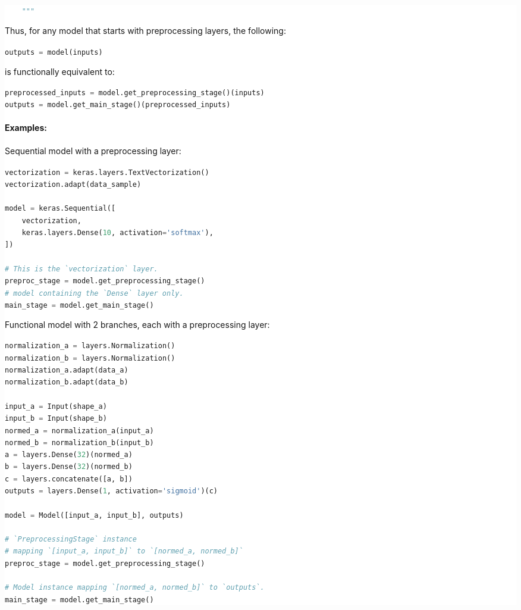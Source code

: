 ```python
    """
```

Thus, for any model that starts with preprocessing layers, the following:

```python
outputs = model(inputs)
```

is functionally equivalent to:

```python
preprocessed_inputs = model.get_preprocessing_stage()(inputs)
outputs = model.get_main_stage()(preprocessed_inputs)
```


#### Examples:

Sequential model with a preprocessing layer:

```python
vectorization = keras.layers.TextVectorization()
vectorization.adapt(data_sample)

model = keras.Sequential([
    vectorization,
    keras.layers.Dense(10, activation='softmax'),
])

# This is the `vectorization` layer.
preproc_stage = model.get_preprocessing_stage()
# model containing the `Dense` layer only.
main_stage = model.get_main_stage()
```

Functional model with 2 branches, each with a preprocessing layer:

```python
normalization_a = layers.Normalization()
normalization_b = layers.Normalization()
normalization_a.adapt(data_a)
normalization_b.adapt(data_b)

input_a = Input(shape_a)
input_b = Input(shape_b)
normed_a = normalization_a(input_a)
normed_b = normalization_b(input_b)
a = layers.Dense(32)(normed_a)
b = layers.Dense(32)(normed_b)
c = layers.concatenate([a, b])
outputs = layers.Dense(1, activation='sigmoid')(c)

model = Model([input_a, input_b], outputs)

# `PreprocessingStage` instance
# mapping `[input_a, input_b]` to `[normed_a, normed_b]`
preproc_stage = model.get_preprocessing_stage()

# Model instance mapping `[normed_a, normed_b]` to `outputs`.
main_stage = model.get_main_stage()
```
